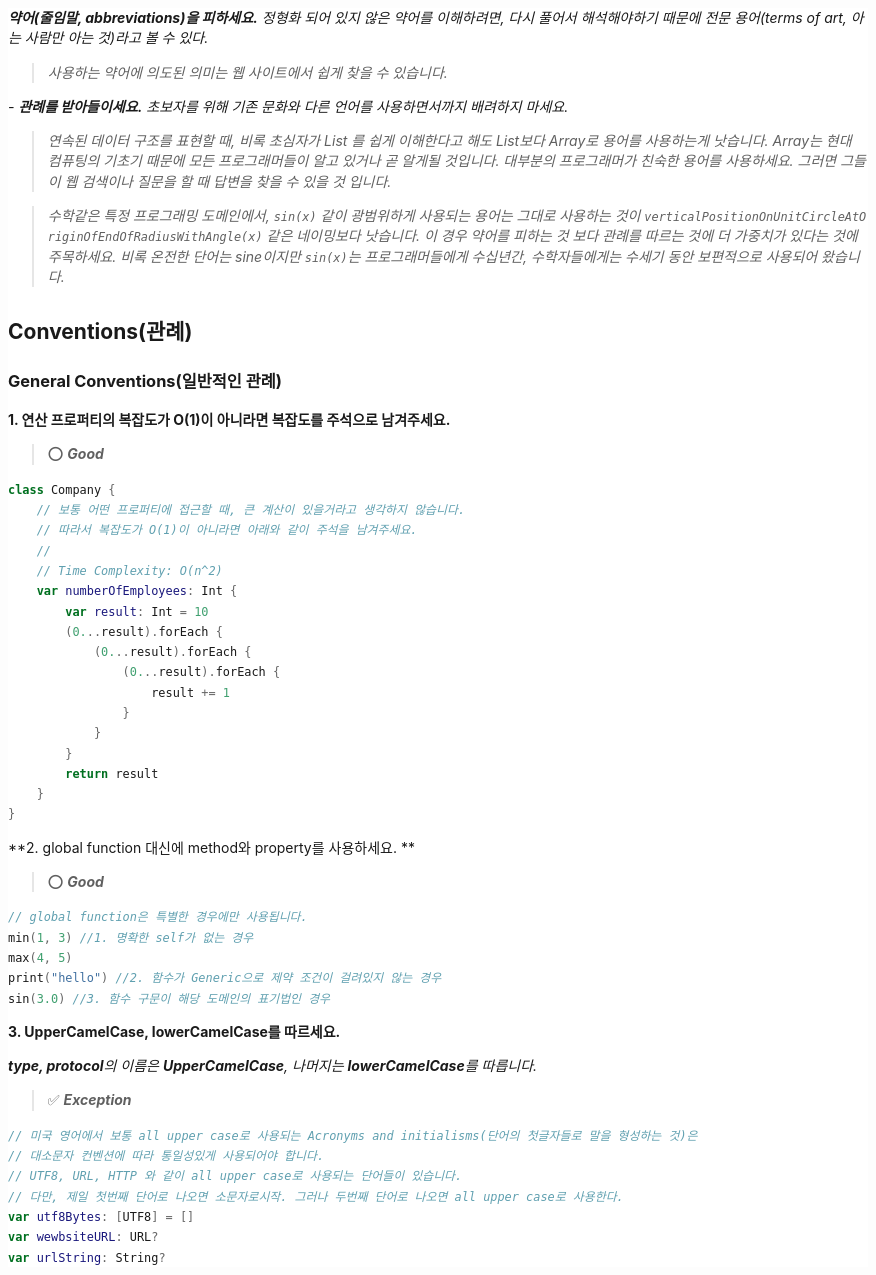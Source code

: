 _**약어(줄임말, abbreviations)을 피하세요.** 정형화 되어 있지 않은 약어를 이해하려면, 다시 풀어서 해석해야하기 때문에 전문 용어(terms of art, 아는 사람만 아는 것)라고 볼 수 있다._

> _사용하는 약어에 의도된 의미는 웹 사이트에서 쉽게 찾을 수 있습니다._

_- **관례를 받아들이세요.** 초보자를 위해 기존 문화와 다른 언어를 사용하면서까지 배려하지 마세요._ 
> _연속된 데이터 구조를 표현할 때, 비록 초심자가 List 를 쉽게 이해한다고 해도 List보다 Array로 용어를 사용하는게 낫습니다. Array는 현대 컴퓨팅의 기초기 때문에 모든 프로그래머들이 알고 있거나 곧 알게될 것입니다. 대부분의 프로그래머가 친숙한 용어를 사용하세요. 그러면 그들이 웹 검색이나 질문을 할 때 답변을 찾을 수 있을 것 입니다._

> _수학같은 특정 프로그래밍 도메인에서, `sin(x)` 같이 광범위하게 사용되는 용어는 그대로 사용하는 것이 `verticalPositionOnUnitCircleAtOriginOfEndOfRadiusWithAngle(x)` 같은 네이밍보다 낫습니다. 이 경우 약어를 피하는 것 보다 관례를 따르는 것에 더 가중치가 있다는 것에 주목하세요. 비록 온전한 단어는 sine이지만 `sin(x)`는 프로그래머들에게 수십년간, 수학자들에게는 수세기 동안 보편적으로 사용되어 왔습니다._
        
## Conventions(관례)
### General Conventions(일반적인 관례)

**1. 연산 프로퍼티의 복잡도가 O(1)이 아니라면 복잡도를 주석으로 남겨주세요.**
> ⭕️ **_Good_**   
```swift
class Company {
    // 보통 어떤 프로퍼티에 접근할 때, 큰 계산이 있을거라고 생각하지 않습니다.
    // 따라서 복잡도가 O(1)이 아니라면 아래와 같이 주석을 남겨주세요.
    //
    // Time Complexity: O(n^2)
    var numberOfEmployees: Int {
        var result: Int = 10
        (0...result).forEach {
            (0...result).forEach {
                (0...result).forEach {
                    result += 1
                }
            }
        }
        return result
    }
}
```

**2. global function 대신에 method와 property를 사용하세요. **
> ⭕️ **_Good_**   
```swift 
// global function은 특별한 경우에만 사용됩니다.
min(1, 3) //1. 명확한 self가 없는 경우
max(4, 5)
print("hello") //2. 함수가 Generic으로 제약 조건이 걸려있지 않는 경우
sin(3.0) //3. 함수 구문이 해당 도메인의 표기법인 경우 
```

**3. UpperCamelCase, lowerCamelCase를 따르세요.**

_**type, protocol**의 이름은 **UpperCamelCase**, 나머지는 **lowerCamelCase**를 따릅니다._

> ✅ **_Exception_**   
```swift 
// 미국 영어에서 보통 all upper case로 사용되는 Acronyms and initialisms(단어의 첫글자들로 말을 형성하는 것)은 
// 대소문자 컨벤션에 따라 통일성있게 사용되어야 합니다.
// UTF8, URL, HTTP 와 같이 all upper case로 사용되는 단어들이 있습니다.
// 다만, 제일 첫번째 단어로 나오면 소문자로시작. 그러나 두번째 단어로 나오면 all upper case로 사용한다.
var utf8Bytes: [UTF8] = []
var wewbsiteURL: URL?
var urlString: String?
```
